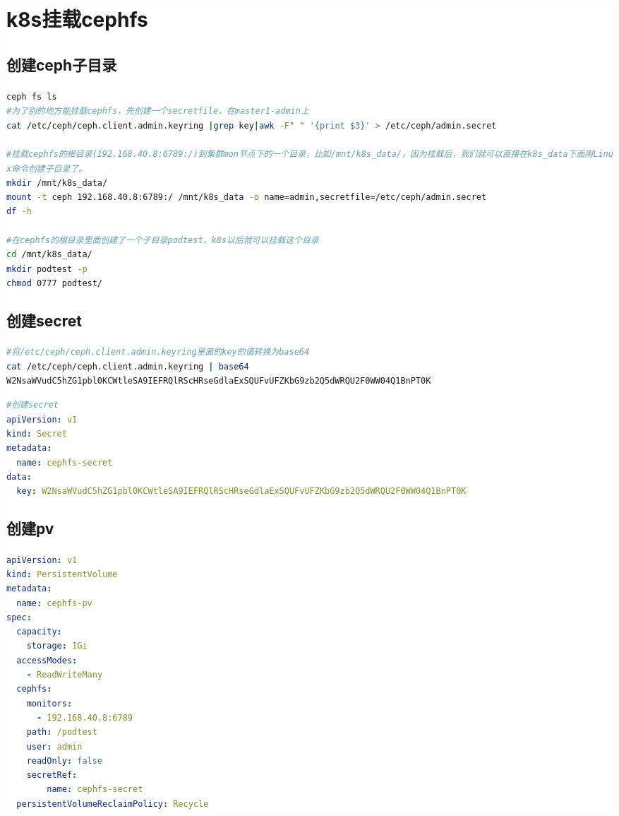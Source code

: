 # k8s挂载cephfs

## 创建ceph子目录

~~~sh
ceph fs ls
#为了别的地方能挂载cephfs，先创建一个secretfile，在master1-admin上
cat /etc/ceph/ceph.client.admin.keyring |grep key|awk -F" " '{print $3}' > /etc/ceph/admin.secret

#挂载cephfs的根目录(192.168.40.8:6789:/)到集群mon节点下的一个目录，比如/mnt/k8s_data/，因为挂载后，我们就可以直接在k8s_data下面用Linux命令创建子目录了。
mkdir /mnt/k8s_data/
mount -t ceph 192.168.40.8:6789:/ /mnt/k8s_data -o name=admin,secretfile=/etc/ceph/admin.secret
df -h

#在cephfs的根目录里面创建了一个子目录podtest，k8s以后就可以挂载这个目录 
cd /mnt/k8s_data/
mkdir podtest -p
chmod 0777 podtest/ 
~~~

## 创建secret

~~~sh
#将/etc/ceph/ceph.client.admin.keyring里面的key的值转换为base64
cat /etc/ceph/ceph.client.admin.keyring | base64
W2NsaWVudC5hZG1pbl0KCWtleSA9IEFRQlRScHRseGdlaExSQUFvUFZKbG9zb2Q5dWRQU2F0WW04Q1BnPT0K
~~~

~~~yaml
#创建secret
apiVersion: v1
kind: Secret
metadata:
  name: cephfs-secret
data:
  key: W2NsaWVudC5hZG1pbl0KCWtleSA9IEFRQlRScHRseGdlaExSQUFvUFZKbG9zb2Q5dWRQU2F0WW04Q1BnPT0K
~~~

## 创建pv

~~~yaml
apiVersion: v1
kind: PersistentVolume
metadata:
  name: cephfs-pv
spec:
  capacity:
    storage: 1Gi
  accessModes:
    - ReadWriteMany
  cephfs:
    monitors:
      - 192.168.40.8:6789
    path: /podtest
    user: admin
    readOnly: false
    secretRef:
        name: cephfs-secret
  persistentVolumeReclaimPolicy: Recycle  
~~~
